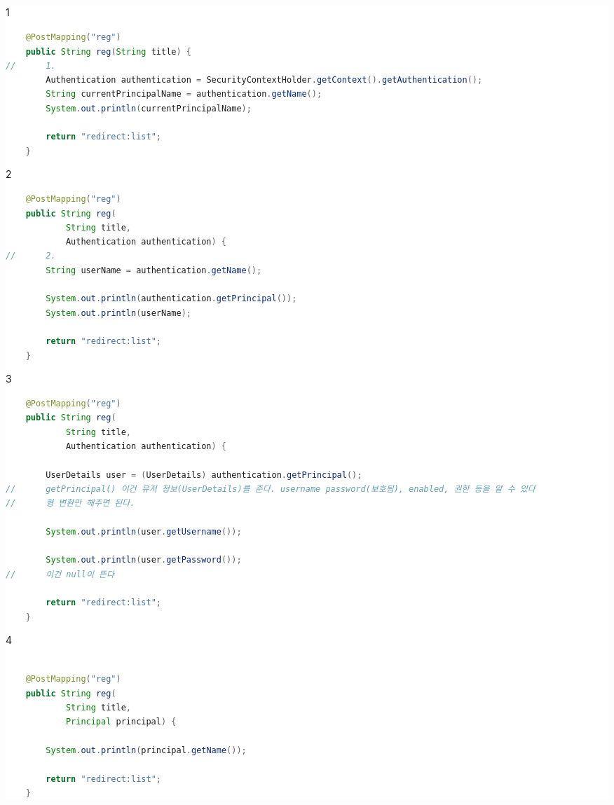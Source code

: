 1

```java
	@PostMapping("reg")
	public String reg(String title) {
//		1.
		Authentication authentication = SecurityContextHolder.getContext().getAuthentication();
		String currentPrincipalName = authentication.getName();
		System.out.println(currentPrincipalName);
		
		return "redirect:list";
	}
```

2

```java
	@PostMapping("reg")
	public String reg(
			String title,
			Authentication authentication) {
//		2.
		String userName = authentication.getName();
		
		System.out.println(authentication.getPrincipal());
		System.out.println(userName);
		
		return "redirect:list";
	}
```

3

```java
	@PostMapping("reg")
	public String reg(
			String title,
			Authentication authentication) {
		
		UserDetails user = (UserDetails) authentication.getPrincipal();
//		getPrincipal() 이건 유저 정보(UserDetails)를 준다. username password(보호됨), enabled, 권한 등을 알 수 있다
//		형 변환만 해주면 된다.

		System.out.println(user.getUsername());
		
		System.out.println(user.getPassword());
//		이건 null이 뜬다
		
		return "redirect:list";
	}
```

4

```java

	@PostMapping("reg")
	public String reg(
			String title,
			Principal principal) {
		
		System.out.println(principal.getName());
		
		return "redirect:list";
	}
```
